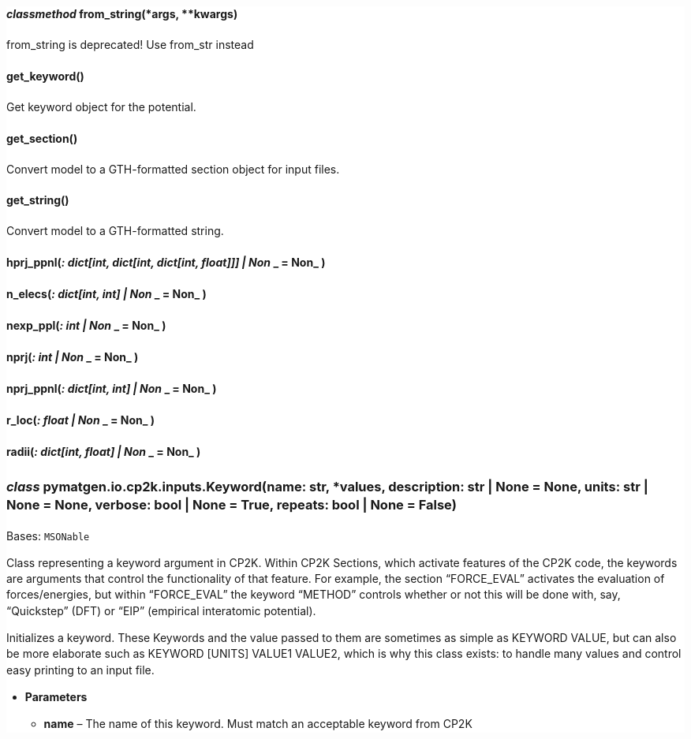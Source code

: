
#### _classmethod_ from_string(\*args, \*\*kwargs)
from_string is deprecated!
Use from_str instead


#### get_keyword()
Get keyword object for the potential.


#### get_section()
Convert model to a GTH-formatted section object for input files.


#### get_string()
Convert model to a GTH-formatted string.


#### hprj_ppnl(_: dict[int, dict[int, dict[int, float]]] | Non_ _ = Non_ )

#### n_elecs(_: dict[int, int] | Non_ _ = Non_ )

#### nexp_ppl(_: int | Non_ _ = Non_ )

#### nprj(_: int | Non_ _ = Non_ )

#### nprj_ppnl(_: dict[int, int] | Non_ _ = Non_ )

#### r_loc(_: float | Non_ _ = Non_ )

#### radii(_: dict[int, float] | Non_ _ = Non_ )

### _class_ pymatgen.io.cp2k.inputs.Keyword(name: str, \*values, description: str | None = None, units: str | None = None, verbose: bool | None = True, repeats: bool | None = False)
Bases: `MSONable`

Class representing a keyword argument in CP2K. Within CP2K Sections, which activate features
of the CP2K code, the keywords are arguments that control the functionality of that feature.
For example, the section “FORCE_EVAL” activates the evaluation of forces/energies, but within
“FORCE_EVAL” the keyword “METHOD” controls whether or not this will be done with, say,
“Quickstep” (DFT) or “EIP” (empirical interatomic potential).

Initializes a keyword. These Keywords and the value passed to them are sometimes as simple
as KEYWORD VALUE, but can also be more elaborate such as KEYWORD [UNITS] VALUE1 VALUE2,
which is why this class exists: to handle many values and control easy printing to an
input file.


* **Parameters**


    * **name** – The name of this keyword. Must match an acceptable keyword from CP2K
